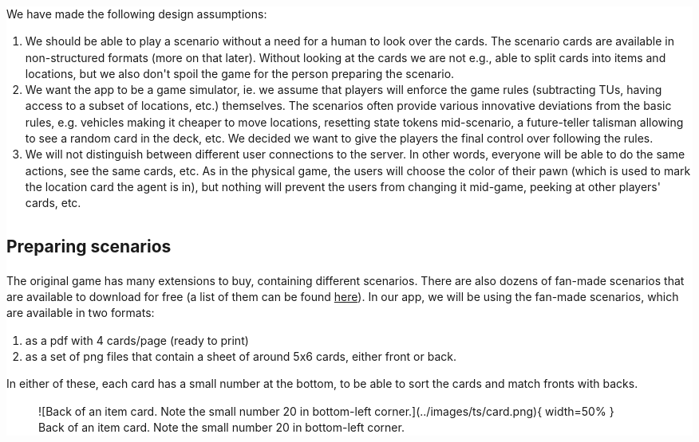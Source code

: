 We have made the following design assumptions:

1. We should be able to play a scenario without a need for a human to look over the cards. The scenario cards are available in non-structured formats (more on that later). Without looking at the cards we are not e.g., able to split cards into items and locations, but we also don't spoil the game for the person preparing the scenario.
1. We want the app to be a game simulator, ie. we assume that players will enforce the game rules (subtracting TUs, having access to a subset of locations, etc.) themselves. The scenarios often provide various innovative deviations from the basic rules, e.g. vehicles making it cheaper to move locations, resetting state tokens mid-scenario, a future-teller talisman allowing to see a random card in the deck, etc. We decided we want to give the players the final control over following the rules.
1. We will not distinguish between different user connections to the server. In other words, everyone will be able to do the same actions, see the same cards, etc. As in the physical game, the users will choose the color of their pawn (which is used to mark the location card the agent is in), but nothing will prevent the users from changing it mid-game, peeking at other players' cards, etc.

## Preparing scenarios

The original game has many extensions to buy, containing different scenarios. There are also dozens of fan-made scenarios that are available to download for free (a list of them can be found [here](https://boardgamegeek.com/thread/1533236/overview-scenarios-authors-countries)). In our app, we will be using the fan-made scenarios, which are available in two formats:

1. as a pdf with 4 cards/page (ready to print)
1. as a set of png files that contain a sheet of around 5x6 cards, either front or back.

In either of these, each card has a small number at the bottom, to be able to sort the cards and match fronts with backs.

<figure>
![Back of an item card. Note the small number 20 in bottom-left corner.](../images/ts/card.png){ width=50% }
<figcaption>Back of an item card. Note the small number 20 in bottom-left corner.</figcaption>
</figure>
